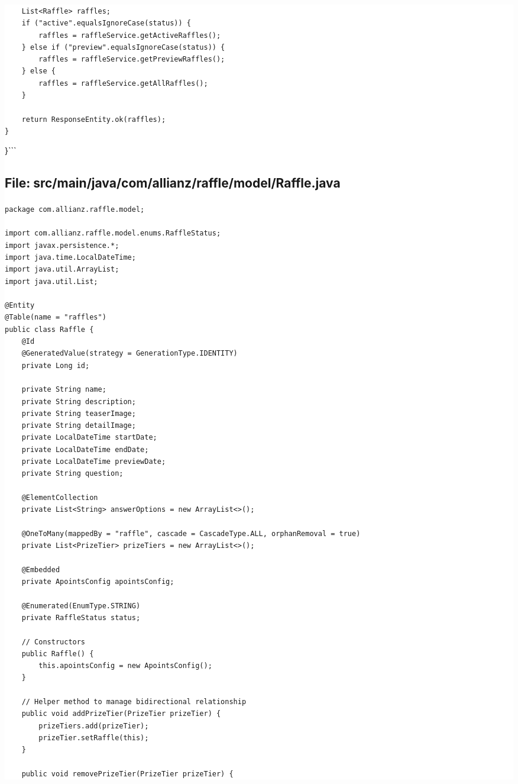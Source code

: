         List<Raffle> raffles;
        if ("active".equalsIgnoreCase(status)) {
            raffles = raffleService.getActiveRaffles();
        } else if ("preview".equalsIgnoreCase(status)) {
            raffles = raffleService.getPreviewRaffles();
        } else {
            raffles = raffleService.getAllRaffles();
        }
        
        return ResponseEntity.ok(raffles);
    }
}```

## File: src/main/java/com/allianz/raffle/model/Raffle.java

```
package com.allianz.raffle.model;

import com.allianz.raffle.model.enums.RaffleStatus;
import javax.persistence.*;
import java.time.LocalDateTime;
import java.util.ArrayList;
import java.util.List;

@Entity
@Table(name = "raffles")
public class Raffle {
    @Id
    @GeneratedValue(strategy = GenerationType.IDENTITY)
    private Long id;

    private String name;
    private String description;
    private String teaserImage;
    private String detailImage;
    private LocalDateTime startDate;
    private LocalDateTime endDate;
    private LocalDateTime previewDate;
    private String question;

    @ElementCollection
    private List<String> answerOptions = new ArrayList<>();

    @OneToMany(mappedBy = "raffle", cascade = CascadeType.ALL, orphanRemoval = true)
    private List<PrizeTier> prizeTiers = new ArrayList<>();

    @Embedded
    private ApointsConfig apointsConfig;

    @Enumerated(EnumType.STRING)
    private RaffleStatus status;

    // Constructors
    public Raffle() {
        this.apointsConfig = new ApointsConfig();
    }

    // Helper method to manage bidirectional relationship
    public void addPrizeTier(PrizeTier prizeTier) {
        prizeTiers.add(prizeTier);
        prizeTier.setRaffle(this);
    }

    public void removePrizeTier(PrizeTier prizeTier) {
```